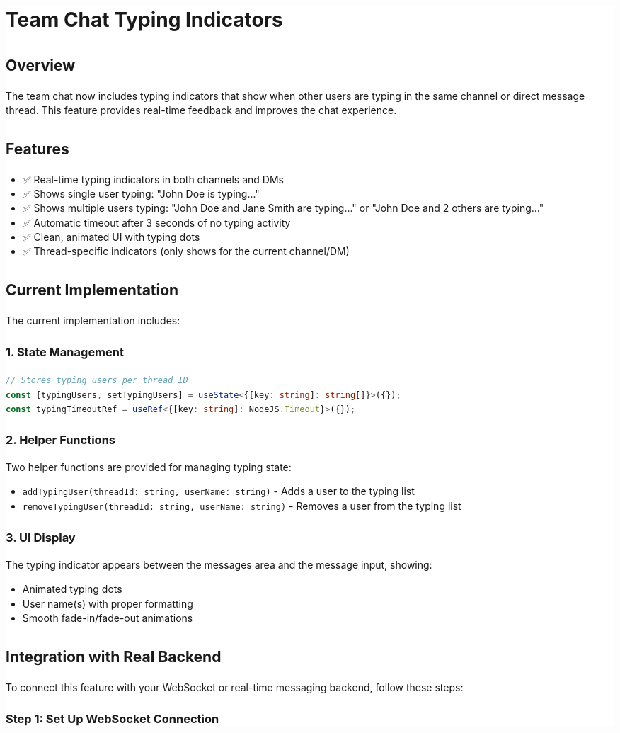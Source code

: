 # Team Chat Typing Indicators

## Overview

The team chat now includes typing indicators that show when other users are typing in the same channel or direct message thread. This feature provides real-time feedback and improves the chat experience.

## Features

- ✅ Real-time typing indicators in both channels and DMs
- ✅ Shows single user typing: "John Doe is typing..."
- ✅ Shows multiple users typing: "John Doe and Jane Smith are typing..." or "John Doe and 2 others are typing..."
- ✅ Automatic timeout after 3 seconds of no typing activity
- ✅ Clean, animated UI with typing dots
- ✅ Thread-specific indicators (only shows for the current channel/DM)

## Current Implementation

The current implementation includes:

### 1. State Management

```typescript
// Stores typing users per thread ID
const [typingUsers, setTypingUsers] = useState<{[key: string]: string[]}>({});
const typingTimeoutRef = useRef<{[key: string]: NodeJS.Timeout}>({});
```

### 2. Helper Functions

Two helper functions are provided for managing typing state:

- `addTypingUser(threadId: string, userName: string)` - Adds a user to the typing list
- `removeTypingUser(threadId: string, userName: string)` - Removes a user from the typing list

### 3. UI Display

The typing indicator appears between the messages area and the message input, showing:
- Animated typing dots
- User name(s) with proper formatting
- Smooth fade-in/fade-out animations

## Integration with Real Backend

To connect this feature with your WebSocket or real-time messaging backend, follow these steps:

### Step 1: Set Up WebSocket Connection
